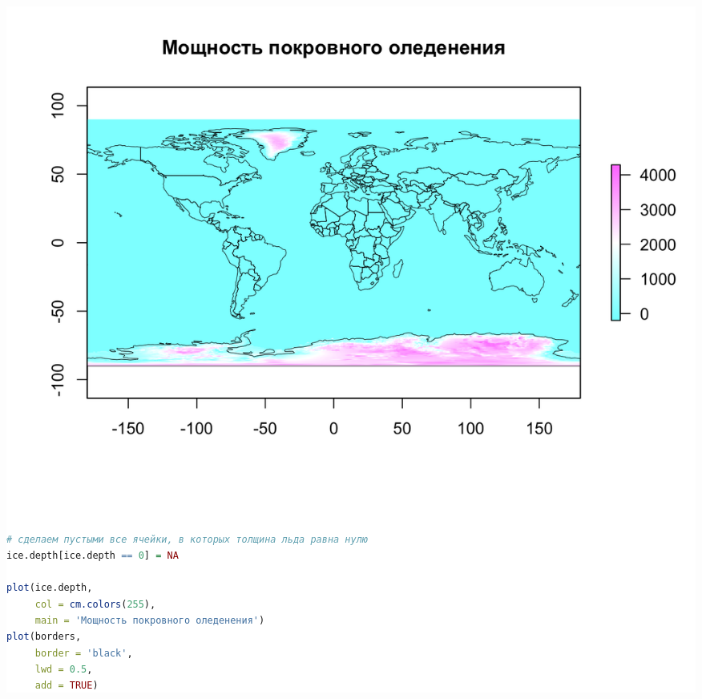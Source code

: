 <img src="15-RasterAnalysis_files/figure-html/unnamed-chunk-2-3.png" width="100%" />

```r

# сделаем пустыми все ячейки, в которых толщина льда равна нулю
ice.depth[ice.depth == 0] = NA

plot(ice.depth, 
     col = cm.colors(255), 
     main = 'Мощность покровного оледенения')
plot(borders, 
     border = 'black', 
     lwd = 0.5, 
     add = TRUE)
```
